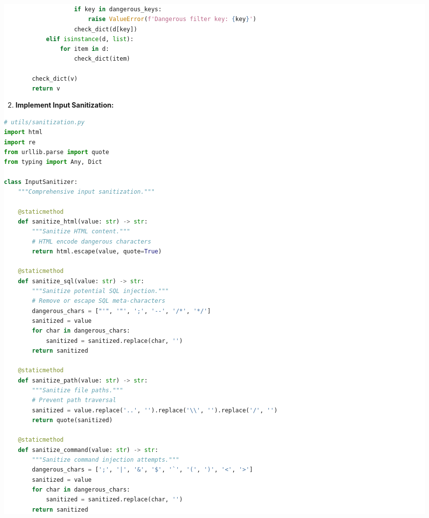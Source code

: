 ```python
                    if key in dangerous_keys:
                        raise ValueError(f'Dangerous filter key: {key}')
                    check_dict(d[key])
            elif isinstance(d, list):
                for item in d:
                    check_dict(item)

        check_dict(v)
        return v
```

2. **Implement Input Sanitization:**
```python
# utils/sanitization.py
import html
import re
from urllib.parse import quote
from typing import Any, Dict

class InputSanitizer:
    """Comprehensive input sanitization."""

    @staticmethod
    def sanitize_html(value: str) -> str:
        """Sanitize HTML content."""
        # HTML encode dangerous characters
        return html.escape(value, quote=True)

    @staticmethod
    def sanitize_sql(value: str) -> str:
        """Sanitize potential SQL injection."""
        # Remove or escape SQL meta-characters
        dangerous_chars = ["'", '"', ';', '--', '/*', '*/']
        sanitized = value
        for char in dangerous_chars:
            sanitized = sanitized.replace(char, '')
        return sanitized

    @staticmethod
    def sanitize_path(value: str) -> str:
        """Sanitize file paths."""
        # Prevent path traversal
        sanitized = value.replace('..', '').replace('\\', '').replace('/', '')
        return quote(sanitized)

    @staticmethod
    def sanitize_command(value: str) -> str:
        """Sanitize command injection attempts."""
        dangerous_chars = [';', '|', '&', '$', '`', '(', ')', '<', '>']
        sanitized = value
        for char in dangerous_chars:
            sanitized = sanitized.replace(char, '')
        return sanitized
```
